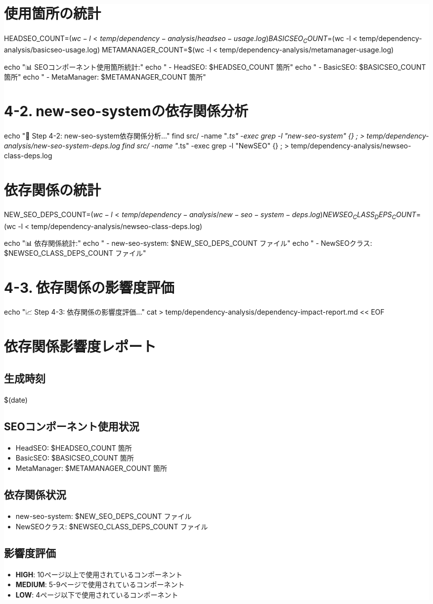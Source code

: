# 使用箇所の統計
HEADSEO_COUNT=$(wc -l < temp/dependency-analysis/headseo-usage.log)
BASICSEO_COUNT=$(wc -l < temp/dependency-analysis/basicseo-usage.log)
METAMANAGER_COUNT=$(wc -l < temp/dependency-analysis/metamanager-usage.log)

echo "📊 SEOコンポーネント使用箇所統計:"
echo "   - HeadSEO: $HEADSEO_COUNT 箇所"
echo "   - BasicSEO: $BASICSEO_COUNT 箇所"
echo "   - MetaManager: $METAMANAGER_COUNT 箇所"

# 4-2. new-seo-systemの依存関係分析
echo "🔗 Step 4-2: new-seo-system依存関係分析..."
find src/ -name "*.ts" -exec grep -l "new-seo-system" {} \; > temp/dependency-analysis/new-seo-system-deps.log
find src/ -name "*.ts" -exec grep -l "NewSEO" {} \; > temp/dependency-analysis/newseo-class-deps.log

# 依存関係の統計
NEW_SEO_DEPS_COUNT=$(wc -l < temp/dependency-analysis/new-seo-system-deps.log)
NEWSEO_CLASS_DEPS_COUNT=$(wc -l < temp/dependency-analysis/newseo-class-deps.log)

echo "📊 依存関係統計:"
echo "   - new-seo-system: $NEW_SEO_DEPS_COUNT ファイル"
echo "   - NewSEOクラス: $NEWSEO_CLASS_DEPS_COUNT ファイル"

# 4-3. 依存関係の影響度評価
echo "📈 Step 4-3: 依存関係の影響度評価..."
cat > temp/dependency-analysis/dependency-impact-report.md << EOF
# 依存関係影響度レポート

## 生成時刻
$(date)

## SEOコンポーネント使用状況
- HeadSEO: $HEADSEO_COUNT 箇所
- BasicSEO: $BASICSEO_COUNT 箇所
- MetaManager: $METAMANAGER_COUNT 箇所

## 依存関係状況
- new-seo-system: $NEW_SEO_DEPS_COUNT ファイル
- NewSEOクラス: $NEWSEO_CLASS_DEPS_COUNT ファイル

## 影響度評価
- **HIGH**: 10ページ以上で使用されているコンポーネント
- **MEDIUM**: 5-9ページで使用されているコンポーネント
- **LOW**: 4ページ以下で使用されているコンポーネント
